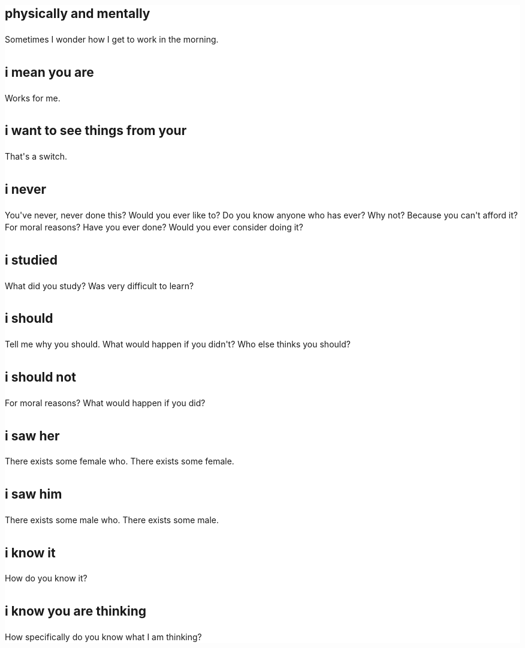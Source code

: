 ## physically and mentally
Sometimes I wonder how I get to work in the morning.

## i mean you are
Works for me.

## i want to see things from your
That's a switch.

## i never
You've never, never done this?
Would you ever like to?
Do you know anyone who has ever?
Why not?
Because you can't afford it?
For moral reasons?
Have you ever done?
Would you ever consider doing it?

## i studied
What did you study?
Was very difficult to learn?

## i should
Tell me why you should.
What would happen if you didn't?
Who else thinks you should?

## i should not
For moral reasons?
What would happen if you did?

## i saw her
There exists some female who.
There exists some female.

## i saw him
There exists some male who.
There exists some male.

## i know it
How do you know it?

## i know you are thinking
How specifically do you know what I am thinking?
